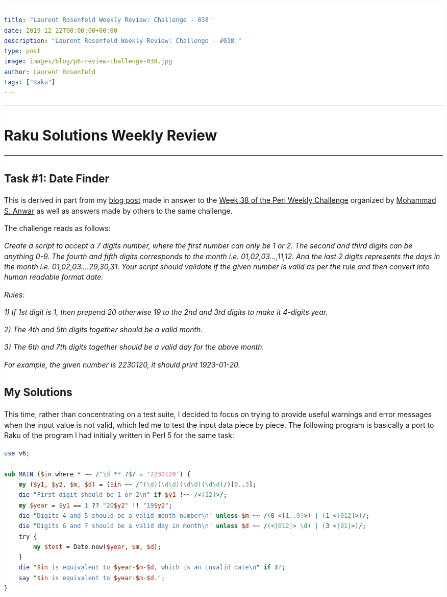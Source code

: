 ```yaml
---
title: "Laurent Rosenfeld Weekly Review: Challenge - 038"
date: 2019-12-22T00:00:00+00:00
description: "Laurent Rosenfeld Weekly Review: Challenge - #038."
type: post
image: images/blog/p6-review-challenge-038.jpg
author: Laurent Rosenfeld
tags: ["Raku"]
---
```

***
# Raku Solutions Weekly Review
***

## Task #1: Date Finder

This is derived in part from my [blog post](http://blogs.perl.org/users/laurent_r/2019/12/perl-weekly-challenge-38-date-finder-and-word-game.html) made in answer to the [Week 38 of the Perl Weekly Challenge](https://perlweeklychallenge.org/blog/perl-weekly-challenge-038/) organized by  <a href="http://blogs.perl.org/users/mohammad_s_anwar/">Mohammad S. Anwar</a> as well as answers made by others to the same challenge.

The challenge reads as follows:

*Create a script to accept a 7 digits number, where the first number can only be 1 or 2. The second and third digits can be anything 0-9. The fourth and fifth digits corresponds to the month i.e. 01,02,03…,11,12. And the last 2 digits represents the days in the month i.e. 01,02,03….29,30,31. Your script should validate if the given number is valid as per the rule and then convert into human readable format date.*

*Rules:*

*1) If 1st digit is 1, then prepend 20 otherwise 19 to the 2nd and 3rd digits to make it 4-digits year.*

*2) The 4th and 5th digits together should be a valid month.*

*3) The 6th and 7th digits together should be a valid day for the above month.*

*For example, the given number is 2230120, it should print 1923-01-20.*

## My Solutions

This time, rather than concentrating on a test suite, I decided to focus on trying to provide useful warnings and error messages when the input value is not valid, which led me to test the input data piece by piece. The following program is basically a port to Raku of the program I had initially written in Perl 5 for the same task:

``` Perl 6
use v6;

sub MAIN ($in where * ~~ /^\d ** 7$/ = '2230120') {
    my ($y1, $y2, $m, $d) = ($in ~~ /^(\d)(\d\d)(\d\d)(\d\d)/)[0..3];
    die "First digit should be 1 or 2\n" if $y1 !~~ /<[12]>/;
    my $year = $y1 == 1 ?? "20$y2" !! "19$y2";
    die "Digits 4 and 5 should be a valid month number\n" unless $m ~~ /(0 <[1..9]>) | (1 <[012]>)/;
    die "Digits 6 and 7 should be a valid day in month\n" unless $d ~~ /(<[012]> \d) | (3 <[01]>)/;
    try {
        my $test = Date.new($year, $m, $d);
    }
    die "$in is equivalent to $year-$m-$d, which is an invalid date\n" if $!;
    say "$in is equivalent to $year-$m-$d.";
}
```